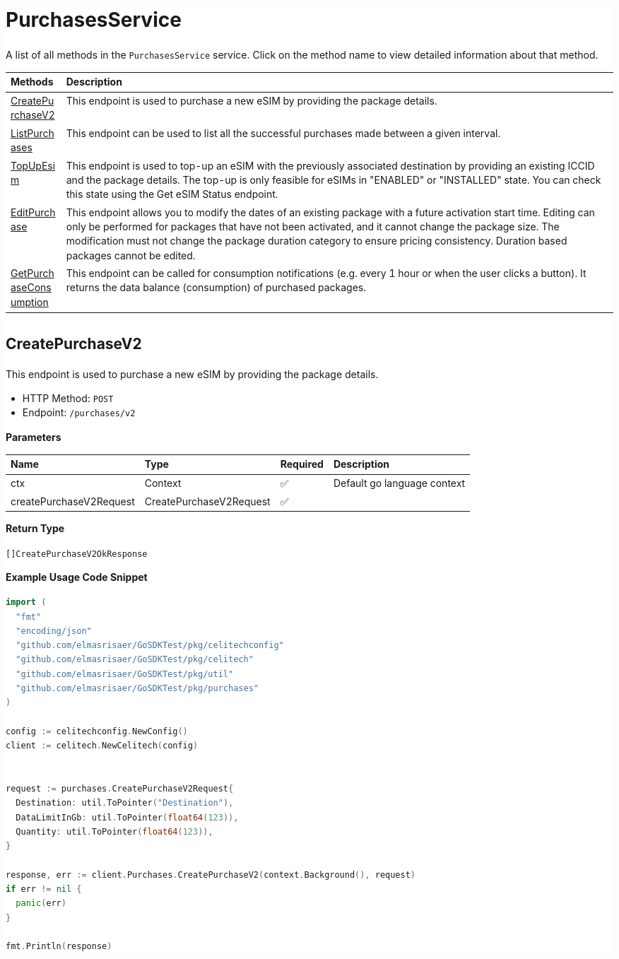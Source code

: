 # PurchasesService

A list of all methods in the `PurchasesService` service. Click on the method name to view detailed information about that method.

| Methods                                           | Description                                                                                                                                                                                                                                                                                                                                                      |
| :------------------------------------------------ | :--------------------------------------------------------------------------------------------------------------------------------------------------------------------------------------------------------------------------------------------------------------------------------------------------------------------------------------------------------------- |
| [CreatePurchaseV2](#createpurchasev2)             | This endpoint is used to purchase a new eSIM by providing the package details.                                                                                                                                                                                                                                                                                   |
| [ListPurchases](#listpurchases)                   | This endpoint can be used to list all the successful purchases made between a given interval.                                                                                                                                                                                                                                                                    |
| [TopUpEsim](#topupesim)                           | This endpoint is used to top-up an eSIM with the previously associated destination by providing an existing ICCID and the package details. The top-up is only feasible for eSIMs in "ENABLED" or "INSTALLED" state. You can check this state using the Get eSIM Status endpoint.                                                                                 |
| [EditPurchase](#editpurchase)                     | This endpoint allows you to modify the dates of an existing package with a future activation start time. Editing can only be performed for packages that have not been activated, and it cannot change the package size. The modification must not change the package duration category to ensure pricing consistency. Duration based packages cannot be edited. |
| [GetPurchaseConsumption](#getpurchaseconsumption) | This endpoint can be called for consumption notifications (e.g. every 1 hour or when the user clicks a button). It returns the data balance (consumption) of purchased packages.                                                                                                                                                                                 |

## CreatePurchaseV2

This endpoint is used to purchase a new eSIM by providing the package details.

- HTTP Method: `POST`
- Endpoint: `/purchases/v2`

**Parameters**

| Name                    | Type                    | Required | Description                 |
| :---------------------- | :---------------------- | :------- | :-------------------------- |
| ctx                     | Context                 | ✅       | Default go language context |
| createPurchaseV2Request | CreatePurchaseV2Request | ✅       |                             |

**Return Type**

`[]CreatePurchaseV2OkResponse`

**Example Usage Code Snippet**

```go
import (
  "fmt"
  "encoding/json"
  "github.com/elmasrisaer/GoSDKTest/pkg/celitechconfig"
  "github.com/elmasrisaer/GoSDKTest/pkg/celitech"
  "github.com/elmasrisaer/GoSDKTest/pkg/util"
  "github.com/elmasrisaer/GoSDKTest/pkg/purchases"
)

config := celitechconfig.NewConfig()
client := celitech.NewCelitech(config)


request := purchases.CreatePurchaseV2Request{
  Destination: util.ToPointer("Destination"),
  DataLimitInGb: util.ToPointer(float64(123)),
  Quantity: util.ToPointer(float64(123)),
}

response, err := client.Purchases.CreatePurchaseV2(context.Background(), request)
if err != nil {
  panic(err)
}

fmt.Println(response)
```
